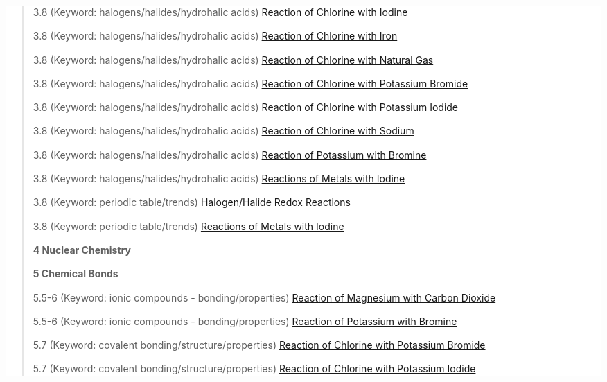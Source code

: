 >  3.8 (Keyword: halogens/halides/hydrohalic acids)
>  [Reaction of Chlorine with Iodine](../MAIN/CLI/PAGE1.HTM) 
>   
> 
>  3.8 (Keyword: halogens/halides/hydrohalic acids)
>  [Reaction of Chlorine with Iron](../MAIN/CLFE/PAGE1.HTM) 
>   
> 
>  3.8 (Keyword: halogens/halides/hydrohalic acids)
>  [Reaction of Chlorine with Natural Gas](../MAIN/CLPR/PAGE1.HTM) 
>   
> 
>  3.8 (Keyword: halogens/halides/hydrohalic acids)
>  [Reaction of Chlorine with Potassium Bromide](../MAIN/CLKBR/PAGE1.HTM) 
>   
> 
>  3.8 (Keyword: halogens/halides/hydrohalic acids)
>  [Reaction of Chlorine with Potassium Iodide](../MAIN/CLKI/PAGE1.HTM) 
>   
> 
>  3.8 (Keyword: halogens/halides/hydrohalic acids)
>  [Reaction of Chlorine with Sodium](../MAIN/NACL/PAGE1.HTM) 
>   
> 
>  3.8 (Keyword: halogens/halides/hydrohalic acids)
>  [Reaction of Potassium with Bromine](../MAIN/KBR/PAGE1.HTM) 
>   
> 
>  3.8 (Keyword: halogens/halides/hydrohalic acids)
>  [Reactions of Metals with Iodine](../MAIN/METALI1/PAGE1.HTM) 
>   
> 
>  3.8 (Keyword: periodic table/trends)
>  [Halogen/Halide Redox Reactions](../MAIN/HALOGEN/PAGE1.HTM) 
>   
> 
>  3.8 (Keyword: periodic table/trends)
>  [Reactions of Metals with Iodine](../MAIN/METALI1/PAGE1.HTM) 
>   
> 
> 
> **4 Nuclear Chemistry** 
>   
> 
> 
> 
> **5 Chemical Bonds** 
>   
> 
> 
>  5.5-6 (Keyword: ionic compounds - bonding/properties)
>  [Reaction of Magnesium with Carbon Dioxide](../MAIN/MAGCO2/PAGE1.HTM) 
>   
> 
>  5.5-6 (Keyword: ionic compounds - bonding/properties)
>  [Reaction of Potassium with Bromine](../MAIN/KBR/PAGE1.HTM) 
>   
> 
>  5.7 (Keyword: covalent bonding/structure/properties)
>  [Reaction of Chlorine with Potassium Bromide](../MAIN/CLKBR/PAGE1.HTM) 
>   
> 
>  5.7 (Keyword: covalent bonding/structure/properties)
>  [Reaction of Chlorine with Potassium Iodide](../MAIN/CLKI/PAGE1.HTM) 